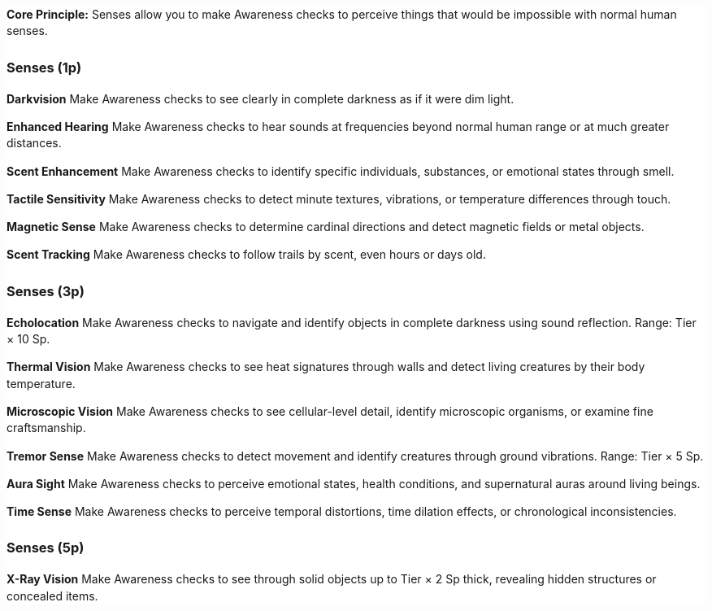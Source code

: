 **Core Principle:** Senses allow you to make Awareness checks to perceive things that would be impossible with normal human senses.

### Senses (1p)


**Darkvision**
Make Awareness checks to see clearly in complete darkness as if it were dim light.

**Enhanced Hearing**
Make Awareness checks to hear sounds at frequencies beyond normal human range or at much greater distances.

**Scent Enhancement**
Make Awareness checks to identify specific individuals, substances, or emotional states through smell.

**Tactile Sensitivity**
Make Awareness checks to detect minute textures, vibrations, or temperature differences through touch.

**Magnetic Sense**
Make Awareness checks to determine cardinal directions and detect magnetic fields or metal objects.

**Scent Tracking**
Make Awareness checks to follow trails by scent, even hours or days old.

### Senses (3p)

**Echolocation**
Make Awareness checks to navigate and identify objects in complete darkness using sound reflection. Range: Tier × 10 Sp.

**Thermal Vision**
Make Awareness checks to see heat signatures through walls and detect living creatures by their body temperature.

**Microscopic Vision**
Make Awareness checks to see cellular-level detail, identify microscopic organisms, or examine fine craftsmanship.

**Tremor Sense**
Make Awareness checks to detect movement and identify creatures through ground vibrations. Range: Tier × 5 Sp.

**Aura Sight**
Make Awareness checks to perceive emotional states, health conditions, and supernatural auras around living beings.

**Time Sense**
Make Awareness checks to perceive temporal distortions, time dilation effects, or chronological inconsistencies.



### Senses (5p)

**X-Ray Vision**
Make Awareness checks to see through solid objects up to Tier × 2 Sp thick, revealing hidden structures or concealed items.
